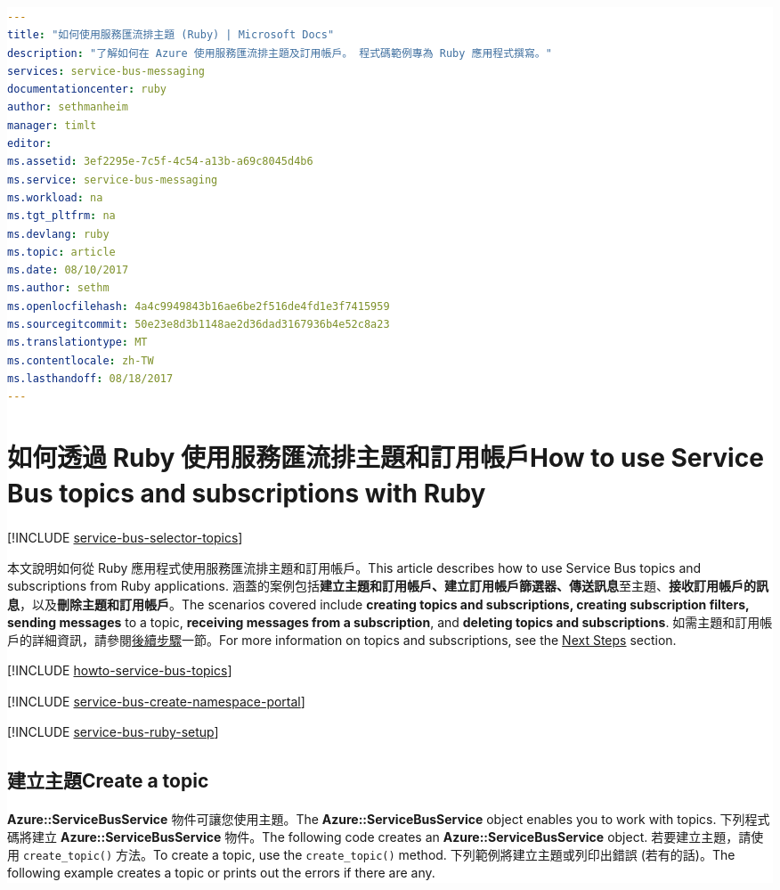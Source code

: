 ```yaml
---
title: "如何使用服務匯流排主題 (Ruby) | Microsoft Docs"
description: "了解如何在 Azure 使用服務匯流排主題及訂用帳戶。 程式碼範例專為 Ruby 應用程式撰寫。"
services: service-bus-messaging
documentationcenter: ruby
author: sethmanheim
manager: timlt
editor: 
ms.assetid: 3ef2295e-7c5f-4c54-a13b-a69c8045d4b6
ms.service: service-bus-messaging
ms.workload: na
ms.tgt_pltfrm: na
ms.devlang: ruby
ms.topic: article
ms.date: 08/10/2017
ms.author: sethm
ms.openlocfilehash: 4a4c9949843b16ae6be2f516de4fd1e3f7415959
ms.sourcegitcommit: 50e23e8d3b1148ae2d36dad3167936b4e52c8a23
ms.translationtype: MT
ms.contentlocale: zh-TW
ms.lasthandoff: 08/18/2017
---
```

# <a name="how-to-use-service-bus-topics-and-subscriptions-with-ruby"></a><span data-ttu-id="15781-104">如何透過 Ruby 使用服務匯流排主題和訂用帳戶</span><span class="sxs-lookup"><span data-stu-id="15781-104">How to use Service Bus topics and subscriptions with Ruby</span></span>
 
[!INCLUDE [service-bus-selector-topics](../../includes/service-bus-selector-topics.md)]

<span data-ttu-id="15781-105">本文說明如何從 Ruby 應用程式使用服務匯流排主題和訂用帳戶。</span><span class="sxs-lookup"><span data-stu-id="15781-105">This article describes how to use Service Bus topics and subscriptions from Ruby applications.</span></span> <span data-ttu-id="15781-106">涵蓋的案例包括**建立主題和訂用帳戶、建立訂用帳戶篩選器、傳送訊息**至主題、**接收訂用帳戶的訊息**，以及**刪除主題和訂用帳戶**。</span><span class="sxs-lookup"><span data-stu-id="15781-106">The scenarios covered include **creating topics and subscriptions, creating subscription filters, sending messages** to a topic, **receiving messages from a subscription**, and **deleting topics and subscriptions**.</span></span> <span data-ttu-id="15781-107">如需主題和訂用帳戶的詳細資訊，請參閱[後續步驟](#next-steps)一節。</span><span class="sxs-lookup"><span data-stu-id="15781-107">For more information on topics and subscriptions, see the [Next Steps](#next-steps) section.</span></span>

[!INCLUDE [howto-service-bus-topics](../../includes/howto-service-bus-topics.md)]

[!INCLUDE [service-bus-create-namespace-portal](../../includes/service-bus-create-namespace-portal.md)]

[!INCLUDE [service-bus-ruby-setup](../../includes/service-bus-ruby-setup.md)]

## <a name="create-a-topic"></a><span data-ttu-id="15781-108">建立主題</span><span class="sxs-lookup"><span data-stu-id="15781-108">Create a topic</span></span>
<span data-ttu-id="15781-109">**Azure::ServiceBusService** 物件可讓您使用主題。</span><span class="sxs-lookup"><span data-stu-id="15781-109">The **Azure::ServiceBusService** object enables you to work with topics.</span></span> <span data-ttu-id="15781-110">下列程式碼將建立 **Azure::ServiceBusService** 物件。</span><span class="sxs-lookup"><span data-stu-id="15781-110">The following code creates an **Azure::ServiceBusService** object.</span></span> <span data-ttu-id="15781-111">若要建立主題，請使用 `create_topic()` 方法。</span><span class="sxs-lookup"><span data-stu-id="15781-111">To create a topic, use the `create_topic()` method.</span></span> <span data-ttu-id="15781-112">下列範例將建立主題或列印出錯誤 (若有的話)。</span><span class="sxs-lookup"><span data-stu-id="15781-112">The following example creates a topic or prints out the errors if there are any.</span></span>
